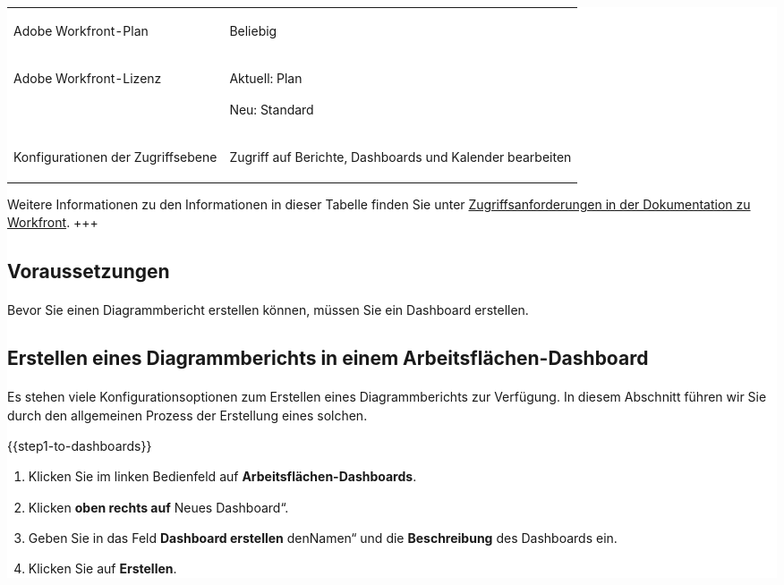 <table style="table-layout:auto"> 
<col> 
</col> 
<col> 
</col> 
<tbody> 
<tr> 
   <td role="rowheader"><p>Adobe Workfront-Plan</p></td> 
   <td> 
<p>Beliebig </p> 
   </td> 
<tr> 
 <tr> 
   <td role="rowheader"><p>Adobe Workfront-Lizenz</p></td> 
   <td> 
<p>Aktuell: Plan </p> 
<p>Neu: Standard</p> 
   </td> 
   </tr> 
  </tr> 
  <tr> 
   <td role="rowheader"><p>Konfigurationen der Zugriffsebene</p></td> 
   <td><p>Zugriff auf Berichte, Dashboards und Kalender bearbeiten</p>
  </td> 
  </tr>  
</tbody> 
</table>

Weitere Informationen zu den Informationen in dieser Tabelle finden Sie unter [Zugriffsanforderungen in der Dokumentation zu Workfront](/help/quicksilver/administration-and-setup/add-users/access-levels-and-object-permissions/access-level-requirements-in-documentation.md).
+++

## Voraussetzungen

Bevor Sie einen Diagrammbericht erstellen können, müssen Sie ein Dashboard erstellen.

## Erstellen eines Diagrammberichts in einem Arbeitsflächen-Dashboard

Es stehen viele Konfigurationsoptionen zum Erstellen eines Diagrammberichts zur Verfügung. In diesem Abschnitt führen wir Sie durch den allgemeinen Prozess der Erstellung eines solchen.

{{step1-to-dashboards}}

1. Klicken Sie im linken Bedienfeld auf **Arbeitsflächen-Dashboards**.

1. Klicken **oben rechts auf** Neues Dashboard“.

1. Geben Sie in das Feld **Dashboard erstellen** den **&#x200B;**&#x200B;Namen“ und die **Beschreibung** des Dashboards ein.

1. Klicken Sie auf **Erstellen**.
